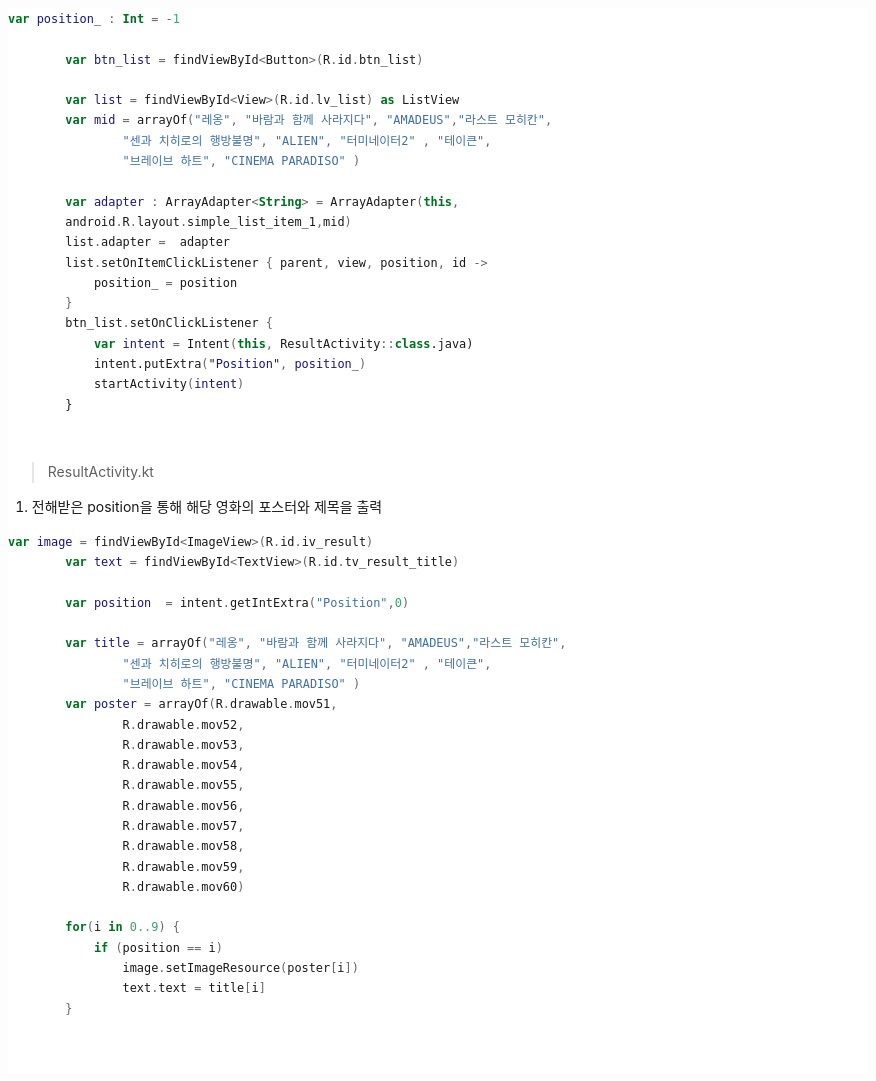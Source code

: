 ```Kotlin
var position_ : Int = -1

        var btn_list = findViewById<Button>(R.id.btn_list)

        var list = findViewById<View>(R.id.lv_list) as ListView
        var mid = arrayOf("레옹", "바람과 함께 사라지다", "AMADEUS","라스트 모히칸",
                "센과 치히로의 행방불명", "ALIEN", "터미네이터2" , "테이큰",
                "브레이브 하트", "CINEMA PARADISO" )

        var adapter : ArrayAdapter<String> = ArrayAdapter(this,
        android.R.layout.simple_list_item_1,mid)
        list.adapter =  adapter
        list.setOnItemClickListener { parent, view, position, id ->
            position_ = position
        }
        btn_list.setOnClickListener {
            var intent = Intent(this, ResultActivity::class.java)
            intent.putExtra("Position", position_)
            startActivity(intent)
        }
```

</br>

> ResultActivity.kt

1. 전해받은 position을 통해 해당 영화의 포스터와 제목을 출력

```Kotlin
var image = findViewById<ImageView>(R.id.iv_result)
        var text = findViewById<TextView>(R.id.tv_result_title)

        var position  = intent.getIntExtra("Position",0)

        var title = arrayOf("레옹", "바람과 함께 사라지다", "AMADEUS","라스트 모히칸",
                "센과 치히로의 행방불명", "ALIEN", "터미네이터2" , "테이큰",
                "브레이브 하트", "CINEMA PARADISO" )
        var poster = arrayOf(R.drawable.mov51,
                R.drawable.mov52,
                R.drawable.mov53,
                R.drawable.mov54,
                R.drawable.mov55,
                R.drawable.mov56,
                R.drawable.mov57,
                R.drawable.mov58,
                R.drawable.mov59,
                R.drawable.mov60)

        for(i in 0..9) {
            if (position == i)
                image.setImageResource(poster[i])
                text.text = title[i]
        }
```

</br>

</br>